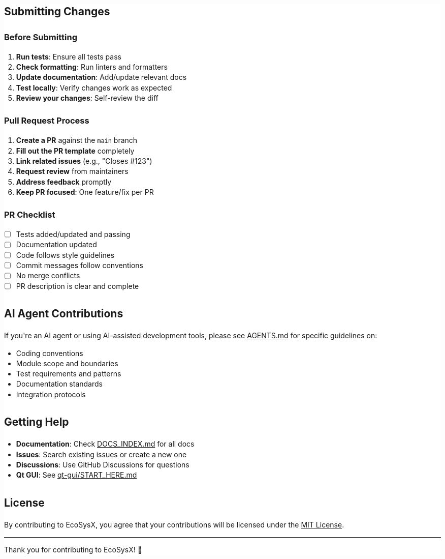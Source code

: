 ## Submitting Changes

### Before Submitting

1. **Run tests**: Ensure all tests pass
2. **Check formatting**: Run linters and formatters
3. **Update documentation**: Add/update relevant docs
4. **Test locally**: Verify changes work as expected
5. **Review your changes**: Self-review the diff

### Pull Request Process

1. **Create a PR** against the `main` branch
2. **Fill out the PR template** completely
3. **Link related issues** (e.g., "Closes #123")
4. **Request review** from maintainers
5. **Address feedback** promptly
6. **Keep PR focused**: One feature/fix per PR

### PR Checklist

- [ ] Tests added/updated and passing
- [ ] Documentation updated
- [ ] Code follows style guidelines
- [ ] Commit messages follow conventions
- [ ] No merge conflicts
- [ ] PR description is clear and complete

## AI Agent Contributions

If you're an AI agent or using AI-assisted development tools, please see [AGENTS.md](AGENTS.md) for specific guidelines on:

- Coding conventions
- Module scope and boundaries
- Test requirements and patterns
- Documentation standards
- Integration protocols

## Getting Help

- **Documentation**: Check [DOCS_INDEX.md](DOCS_INDEX.md) for all docs
- **Issues**: Search existing issues or create a new one
- **Discussions**: Use GitHub Discussions for questions
- **Qt GUI**: See [qt-gui/START_HERE.md](qt-gui/START_HERE.md)

## License

By contributing to EcoSysX, you agree that your contributions will be licensed under the [MIT License](LICENSE).

---

Thank you for contributing to EcoSysX! 🌱
